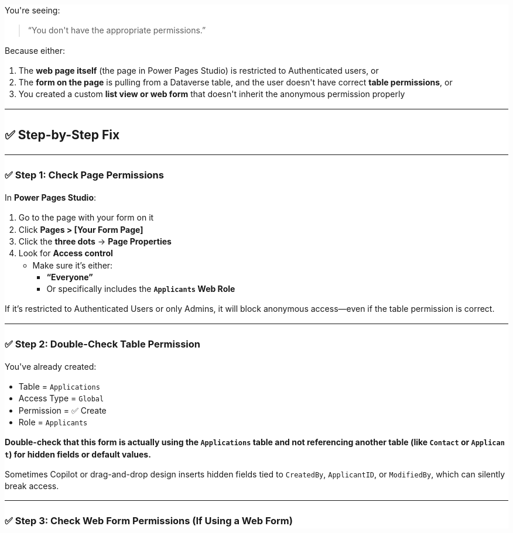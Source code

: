 You're seeing:
> “You don't have the appropriate permissions.”

Because either:

1. The **web page itself** (the page in Power Pages Studio) is restricted to Authenticated users, or
2. The **form on the page** is pulling from a Dataverse table, and the user doesn't have correct **table permissions**, or
3. You created a custom **list view or web form** that doesn't inherit the anonymous permission properly

---

## ✅ Step-by-Step Fix

---

### ✅ Step 1: Check Page Permissions

In **Power Pages Studio**:

1. Go to the page with your form on it
2. Click **Pages > [Your Form Page]**
3. Click the **three dots** → **Page Properties**
4. Look for **Access control**
   - Make sure it’s either:
     - **“Everyone”**
     - Or specifically includes the **`Applicants` Web Role**

If it’s restricted to Authenticated Users or only Admins, it will block anonymous access—even if the table permission is correct.

---

### ✅ Step 2: Double-Check Table Permission

You've already created:

- Table = `Applications`
- Access Type = `Global`
- Permission = ✅ Create
- Role = `Applicants`

**Double-check that this form is actually using the `Applications` table and not referencing another table (like `Contact` or `Applicant`) for hidden fields or default values.**

Sometimes Copilot or drag-and-drop design inserts hidden fields tied to `CreatedBy`, `ApplicantID`, or `ModifiedBy`, which can silently break access.

---

### ✅ Step 3: Check Web Form Permissions (If Using a Web Form)


[File]: file-WqhbHeFmE2RMiU6e2V27z6-image.png
[File]: file-4UFr9Zjn7VfKUBwWwmWdcp-image.png
[File]: file-X4cCRB1gZGggCCUaRdA5gM-image.png
[File]: file-KFqGGwbAzPDp3ek5LqujUA-image.png
[File]: file-Dw4YUZkZw1HQJFFFFyU42M-image.png
[File]: file-QJ8AQCimBnAc2GhQGPniXY-image.png
[File]: file-Cohcyw2gYu1YqGzQy8DTrv-image.png
[File]: file-B5wo5sjxtUA36ETvSxX8Hh-image.png
[File]: file-QmTcLbP36AgtpgP31bAUnQ-image.png
[File]: file-FXNXhLdtfQv4cgWJhaNtsx-image.png
[File]: file-1QGUYxt4oUthxXKKEs1Aey-image.png
[File]: file-PyTxHH8XaiEZ8rvQSsoJ7n-image.png
[File]: file-KfUCyrf2yWoHwxVFxTCZSd-image.png
[File]: file-HGvfpnYoGMRf54DJPxZMo3-image.png
[File]: file-D3YDFUT3jUiNjKGoabQmRy-image.png
[File]: file-LjMgAJMtcTTxgG88WhRuwT-image.png